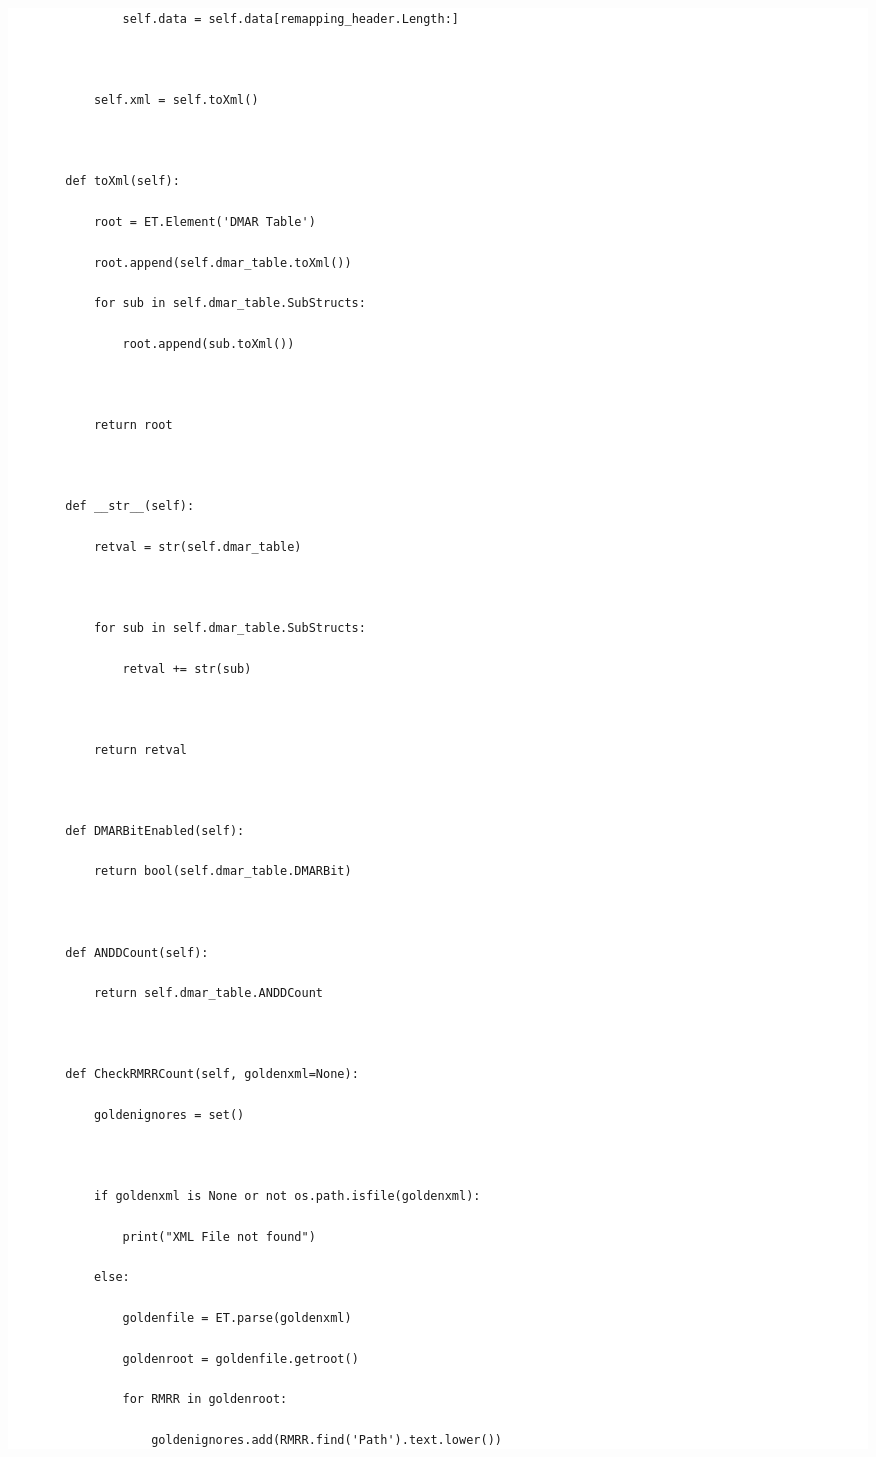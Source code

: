                     self.data = self.data[remapping_header.Length:]

        

                self.xml = self.toXml()

        

            def toXml(self):

                root = ET.Element('DMAR Table')

                root.append(self.dmar_table.toXml())

                for sub in self.dmar_table.SubStructs:

                    root.append(sub.toXml())

        

                return root

        

            def __str__(self):

                retval = str(self.dmar_table)

        

                for sub in self.dmar_table.SubStructs:

                    retval += str(sub)

        

                return retval

        

            def DMARBitEnabled(self):

                return bool(self.dmar_table.DMARBit)

        

            def ANDDCount(self):

                return self.dmar_table.ANDDCount

        

            def CheckRMRRCount(self, goldenxml=None):

                goldenignores = set()

        

                if goldenxml is None or not os.path.isfile(goldenxml):

                    print("XML File not found")

                else:

                    goldenfile = ET.parse(goldenxml)

                    goldenroot = goldenfile.getroot()

                    for RMRR in goldenroot:

                        goldenignores.add(RMRR.find('Path').text.lower())

